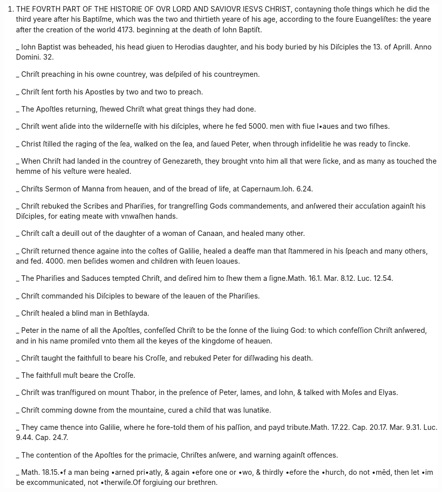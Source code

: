 1. THE FOVRTH PART OF THE HISTORIE OF OVR LORD AND SAVIOVR IESVS CHRIST, contayning thoſe things which he did the third yeare after his Baptiſme, which was the two and thirtieth yeare of his age, according to the foure Euangeliſtes: the yeare after the creation of the world 4173. beginning at the death of Iohn Baptiſt.

    _ Iohn Baptist was beheaded, his head giuen to Herodias daughter, and his body buried by his Diſciples the 13. of Aprill. Anno Domini. 32.

    _ Chriſt preaching in his owne countrey, was deſpiſed of his countreymen.

    _ Chriſt ſent forth his Apostles by two and two to preach.

    _ The Apoſtles returning, ſhewed Chriſt what great things they had done.

    _ Chriſt went aſide into the wilderneſſe with his diſciples, where he fed 5000. men with fiue l•aues and two fiſhes.

    _ Christ ſtilled the raging of the ſea, walked on the ſea, and ſaued Peter, when through infidelitie he was ready to ſincke.

    _ When Chriſt had landed in the countrey of Genezareth, they brought vnto him all that were ſicke, and as many as touched the hemme of his veſture were healed.

    _ Chriſts Sermon of Manna from heauen, and of the bread of life, at Capernaum.Ioh. 6.24.

    _ Chriſt rebuked the Scribes and Phariſies, for trangreſſing Gods commandements, and anſwered their accuſation againſt his Diſciples, for eating meate with vnwaſhen hands.

    _ Chriſt caſt a deuill out of the daughter of a woman of Canaan, and healed many other.

    _ Chriſt returned thence againe into the coſtes of Galilie, healed a deaffe man that ſtammered in his ſpeach and many others, and fed. 4000. men beſides women and children with ſeuen loaues.

    _ The Phariſies and Saduces tempted Chriſt, and deſired him to ſhew them a ſigne.Math. 16.1. Mar. 8.12. Luc. 12.54.

    _ Chriſt commanded his Diſciples to beware of the leauen of the Phariſies.

    _ Chriſt healed a blind man in Bethſayda.

    _ Peter in the name of all the Apoſtles, confeſſed Chriſt to be the ſonne of the liuing God: to which confeſſion Chriſt anſwered, and in his name promiſed vnto them all the keyes of the kingdome of heauen.

    _ Chriſt taught the faithfull to beare his Croſſe, and rebuked Peter for diſſwading his death.

    _ The faithfull muſt beare the Croſſe.

    _ Chriſt was tranſfigured on mount Thabor, in the preſence of Peter, Iames, and Iohn, & talked with Moſes and Elyas.

    _ Chriſt comming downe from the mountaine, cured a child that was lunatike.

    _ They came thence into Galilie, where he fore-told them of his paſſion, and payd tribute.Math. 17.22. Cap. 20.17. Mar. 9.31. Luc. 9.44. Cap. 24.7.

    _ The contention of the Apoſtles for the primacie, Chriſtes anſwere, and warning againſt offences.

    _ Math. 18.15.•f a man being •arned pri•atly, & again •efore one or •wo, & thirdly •efore the •hurch, do not •mēd, then let •im be excommunicated, not •therwiſe.Of forgiuing our brethren.
